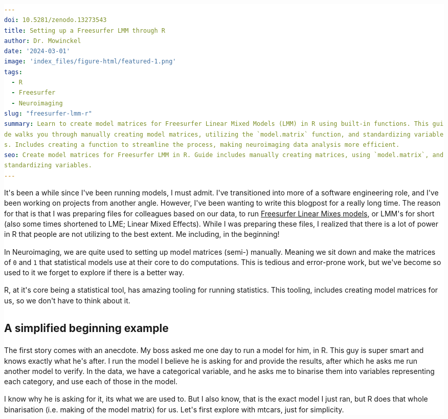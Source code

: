 ```yaml
---
doi: 10.5281/zenodo.13273543
title: Setting up a Freesurfer LMM through R
author: Dr. Mowinckel
date: '2024-03-01'
image: 'index_files/figure-html/featured-1.png'
tags:
  - R
  - Freesurfer
  - Neuroimaging
slug: "freesurfer-lmm-r"
summary: Learn to create model matrices for Freesurfer Linear Mixed Models (LMM) in R using built-in functions. This guide walks you through manually creating model matrices, utilizing the `model.matrix` function, and standardizing variables. Includes creating a function to streamline the process, making neuroimaging data analysis more efficient.
seo: Create model matrices for Freesurfer LMM in R. Guide includes manually creating matrices, using `model.matrix`, and standardizing variables.
---
```



It's been a while since I've been running models, I must admit.
I've transitioned into more of a software engineering role, and I've
been working on projects from another angle. 
However, I've been wanting to write this blogpost for a really long time.
The reason for that is that I was preparing files for colleagues based on our data, to run [Freesurfer Linear Mixes models](https://surfer.nmr.mgh.harvard.edu/fswiki/LinearMixedEffectsModels), or LMM's for short (also some times shortened to LME; Linear Mixed Effects).
While I was preparing these files, I realized that there is a lot of power in R that people are not utilizing to the best extent. 
Me including, in the beginning!

In Neuroimaging, we are quite used to setting up model matrices (semi-) manually. 
Meaning we sit down and make the matrices of `0` and `1` that
statistical models use at their core to do computations. 
This is tedious and error-prone work, but we've become so used to it we forget to explore if there is a better way.

R, at it's core being a statistical tool, has amazing tooling for running statistics.
This tooling, includes creating model matrices for us, so we don't have to think about it.

## A simplified beginning example

The first story comes with an anecdote.
My boss asked me one day to run a model for him, in R.
This guy is super smart and knows exactly what he's after.
I run the model I believe he is asking for and provide the results,
after which he asks me run another model to verify.
In the data, we have a categorical variable, and he asks me to binarise them into variables representing each category, and use each of those in the model.

I know why he is asking for it, its what we are used to.
But I also know, that is the exact model I just ran, but R does that whole binarisation (i.e. making of the model matrix) for us.
Let's first explore with mtcars, just for simplicity.
